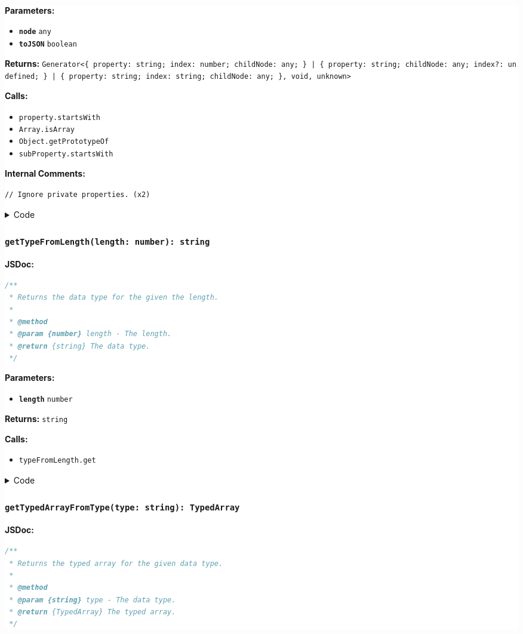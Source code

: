 **Parameters:**

- **`node`** `any`
- **`toJSON`** `boolean`

**Returns:** `Generator<{ property: string; index: number; childNode: any; } | { property: string; childNode: any; index?: undefined; } | { property: string; index: string; childNode: any; }, void, unknown>`

**Calls:**

- `property.startsWith`
- `Array.isArray`
- `Object.getPrototypeOf`
- `subProperty.startsWith`

**Internal Comments:**
```
// Ignore private properties. (x2)
```

<details><summary>Code</summary></details>

### `getTypeFromLength(length: number): string`

**JSDoc:**
```typescript
/**
 * Returns the data type for the given the length.
 *
 * @method
 * @param {number} length - The length.
 * @return {string} The data type.
 */
```

**Parameters:**

- **`length`** `number`

**Returns:** `string`

**Calls:**

- `typeFromLength.get`

<details><summary>Code</summary></details>

### `getTypedArrayFromType(type: string): TypedArray`

**JSDoc:**
```typescript
/**
 * Returns the typed array for the given data type.
 *
 * @method
 * @param {string} type - The data type.
 * @return {TypedArray} The typed array.
 */
```
